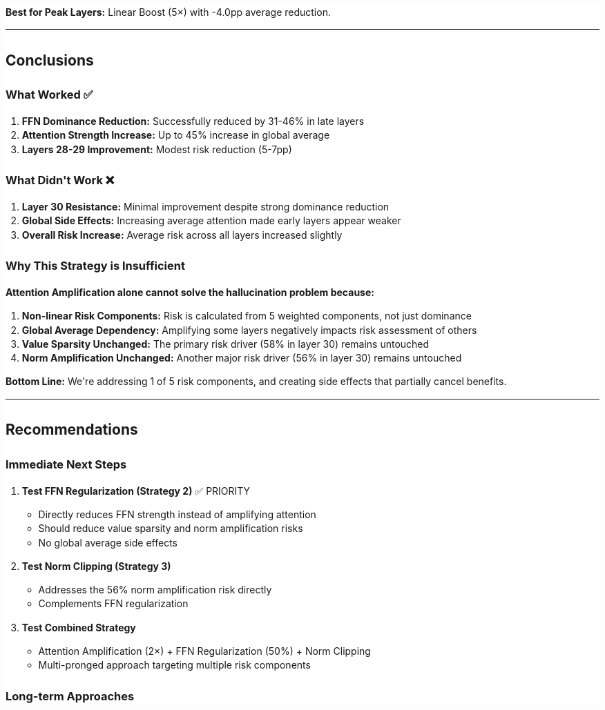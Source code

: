 **Best for Peak Layers:** Linear Boost (5×) with -4.0pp average reduction.

---

## Conclusions

### What Worked ✅

1. **FFN Dominance Reduction:** Successfully reduced by 31-46% in late layers
2. **Attention Strength Increase:** Up to 45% increase in global average
3. **Layers 28-29 Improvement:** Modest risk reduction (5-7pp)

### What Didn't Work ❌

1. **Layer 30 Resistance:** Minimal improvement despite strong dominance reduction
2. **Global Side Effects:** Increasing average attention made early layers appear weaker
3. **Overall Risk Increase:** Average risk across all layers increased slightly

### Why This Strategy is Insufficient

**Attention Amplification alone cannot solve the hallucination problem because:**

1. **Non-linear Risk Components:** Risk is calculated from 5 weighted components, not just dominance
2. **Global Average Dependency:** Amplifying some layers negatively impacts risk assessment of others
3. **Value Sparsity Unchanged:** The primary risk driver (58% in layer 30) remains untouched
4. **Norm Amplification Unchanged:** Another major risk driver (56% in layer 30) remains untouched

**Bottom Line:** We're addressing 1 of 5 risk components, and creating side effects that partially cancel benefits.

---

## Recommendations

### Immediate Next Steps

1. **Test FFN Regularization (Strategy 2)** ✅ PRIORITY
   - Directly reduces FFN strength instead of amplifying attention
   - Should reduce value sparsity and norm amplification risks
   - No global average side effects

2. **Test Norm Clipping (Strategy 3)**
   - Addresses the 56% norm amplification risk directly
   - Complements FFN regularization

3. **Test Combined Strategy**
   - Attention Amplification (2×) + FFN Regularization (50%) + Norm Clipping
   - Multi-pronged approach targeting multiple risk components

### Long-term Approaches
